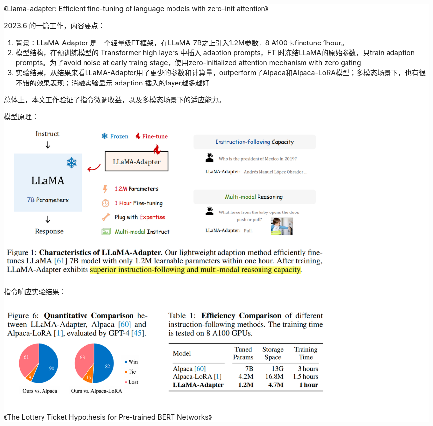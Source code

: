 《Llama-adapter: Efficient fine-tuning of language models with zero-init attention》

2023.6 的一篇工作，内容要点：

1. 背景：LLaMA-Adapter 是一个轻量级FT框架，在LLaMA-7B之上引入1.2M参数，8 A100卡finetune 1hour。
2. 模型结构，在预训练模型的 Transformer high layers 中插入 adaption prompts，FT 时冻结LLaMA的原始参数，只train adaption prompts。为了avoid noise at early traing stage，使用zero-initialized attention mechanism with zero gating
3. 实验结果，从结果来看LLaMA-Adapter用了更少的参数和计算量，outperform了Alpaca和Alpaca-LoRA模型；多模态场景下，也有很不错的效果表现；消融实验显示 adaption 插入的layer越多越好

总体上，本文工作验证了指令微调收益，以及多模态场景下的适应能力。

模型原理：

<img src="pic/LLaMA_adapter1.png" width=650 height=300>

指令响应实验结果：

<img src="pic/LLaMA_adapter2.png" width=650 height=200>

《The Lottery Ticket Hypothesis for Pre-trained BERT Networks》
